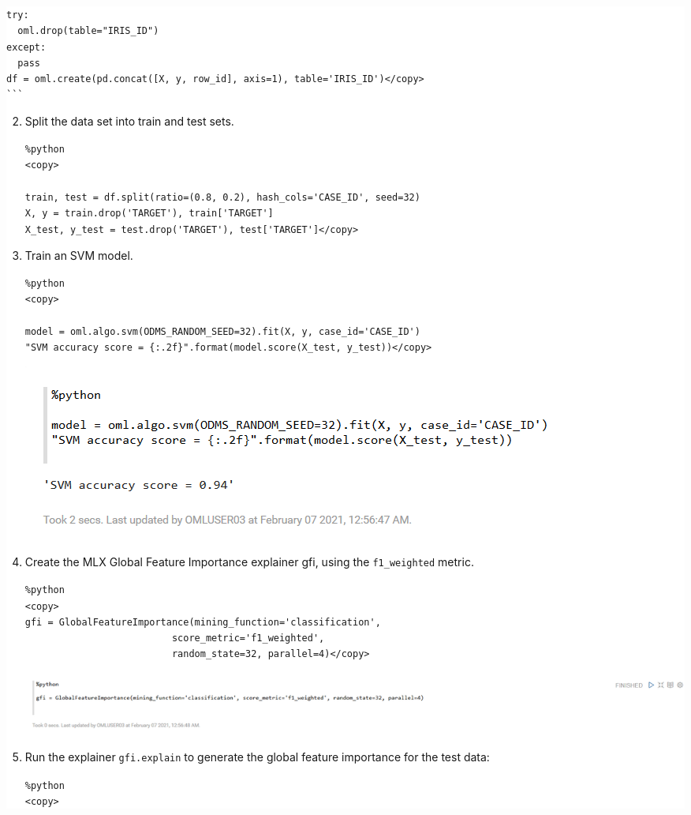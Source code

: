 
    try:
      oml.drop(table="IRIS_ID")
    except:
      pass
    df = oml.create(pd.concat([X, y, row_id], axis=1), table='IRIS_ID')</copy>
    ```
2. Split the data set into train and test sets.

    ```
    %python
    <copy>

    train, test = df.split(ratio=(0.8, 0.2), hash_cols='CASE_ID', seed=32)
    X, y = train.drop('TARGET'), train['TARGET']
    X_test, y_test = test.drop('TARGET'), test['TARGET']</copy>
    ```

3. Train an SVM model.

    ```
    %python
    <copy>

    model = oml.algo.svm(ODMS_RANDOM_SEED=32).fit(X, y, case_id='CASE_ID')
    "SVM accuracy score = {:.2f}".format(model.score(X_test, y_test))</copy>
    ```

    ![](images/svm_accuracy_score.png)

4. Create the MLX Global Feature Importance explainer gfi, using the `f1_weighted` metric.
    ```
    %python
    <copy>
    gfi = GlobalFeatureImportance(mining_function='classification',
                              score_metric='f1_weighted',
                              random_state=32, parallel=4)</copy>
    ```

    ![](images/create_gfi.png)
5. Run the explainer `gfi.explain` to generate the global feature importance for the test data:
    ```
    %python
    <copy>
